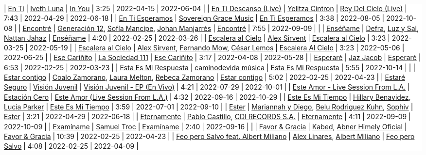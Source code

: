 | [En Ti](https://open.spotify.com/track/6qSm8izuz8ANZ17rvLH3jJ) | [Iveth Luna](https://open.spotify.com/artist/2fiP5LcBybuvRJlE9RW8zv) | [In You](https://open.spotify.com/album/7erZnoHj4nyemrUdiIvCPP) | 3:25 | 2022-04-15 | 2022-06-04 |
| [En Ti Descanso \(Live\)](https://open.spotify.com/track/1LY6XVTRyOeFVFHRSBhNV3) | [Yelitza Cintron](https://open.spotify.com/artist/22XIzHmwPvEbKCT1dnLMt8) | [Rey Del Cielo \(Live\)](https://open.spotify.com/album/1RXbNCk1PL83UW4Cp55dcp) | 7:43 | 2022-04-29 | 2022-06-18 |
| [En Ti Esperamos](https://open.spotify.com/track/59Yp147e2KqyyMz3uZ3AJB) | [Sovereign Grace Music](https://open.spotify.com/artist/6MYKRhEIKscR8qdGlvpk9y) | [En Ti Esperamos](https://open.spotify.com/album/4q0sY1u8JRyXTnXIoWXroG) | 3:38 | 2022-08-05 | 2022-10-08 |
| [Encontré](https://open.spotify.com/track/2WlXjfsY2mZQxnMcKmHuAI) | [Generación 12](https://open.spotify.com/artist/1w76rpst0I6hGUgCR2B33C), [Sofía Mancipe](https://open.spotify.com/artist/13JxTQpXz8TBhXjOjYDioQ), [Johan Manjarrés](https://open.spotify.com/artist/1jsU0SifGEeNfwJyIS4qc7) | [Encontré](https://open.spotify.com/album/0GVj0pvjPLGkEygQkKOAY4) | 7:55 | 2022-09-09 |  |
| [Enséñame](https://open.spotify.com/track/40BKOLOZwGvF1sWQLeUjoM) | [Defra](https://open.spotify.com/artist/5BCCPy699VbWCRgI3Zr0xq), [Luz y Sal](https://open.spotify.com/artist/0pOlmqGIeKOZ35zEeL3iBV), [Nattan Jahaz](https://open.spotify.com/artist/02iSbUfvobt2XeZu1gBKPg) | [Enséñame](https://open.spotify.com/album/6dCJb6nxqhzSrNX8qL5QdB) | 4:20 | 2022-02-25 | 2022-03-26 |
| [Escalera al Cielo](https://open.spotify.com/track/2mrVt9D243bL6F4La0HDH4) | [Alex Sirvent](https://open.spotify.com/artist/7ownKRFwNOfLn5tzuOx4ak) | [Escalera al Cielo](https://open.spotify.com/album/7DntTktDOakvq7NwcsdIa0) | 3:23 | 2022-03-25 | 2022-05-19 |
| [Escalera al Cielo](https://open.spotify.com/track/3JVBxiYfwoeOpEaYJfQDSO) | [Alex Sirvent](https://open.spotify.com/artist/7ownKRFwNOfLn5tzuOx4ak), [Fernando Mow](https://open.spotify.com/artist/2u6IGL8R9ZUEibHL1ggQlg), [César Lemos](https://open.spotify.com/artist/4D8blAz0xXi22h6ox6tcSJ) | [Escalera Al Cielo](https://open.spotify.com/album/2LPLlXVRmvCWdlv7KdcTdM) | 3:23 | 2022-05-06 | 2022-06-25 |
| [Ese Cariñito](https://open.spotify.com/track/2ymVoIZI6P2asjeZVrp6J9) | [La Sociedad 111](https://open.spotify.com/artist/12V2P7Bpb6pnvSHzUVjw9p) | [Ese Cariñito](https://open.spotify.com/album/08u7iUG2KRR9S2vMf2yMnE) | 3:17 | 2022-04-08 | 2022-05-28 |
| [Esperaré](https://open.spotify.com/track/07pl0grP6OvSvkUklLB0mx) | [Jaz Jacob](https://open.spotify.com/artist/7wxEfNSLam1iBAyIhdpSUh) | [Esperaré](https://open.spotify.com/album/0PXSPZDVewYuKeZvjcxFuT) | 6:53 | 2022-02-25 | 2022-03-23 |
| [Esta Es Mi Respuesta](https://open.spotify.com/track/09atBeBiQFsXbLZIVSnSy8) | [caminodevida música](https://open.spotify.com/artist/26uYihnzGQPWmX5208Hdiq) | [Esta Es Mi Respuesta](https://open.spotify.com/album/1HDJNkPq1GMtTPaEMsDIe9) | 5:55 | 2022-10-14 |  |
| [Estar contigo](https://open.spotify.com/track/4O7TLknCyDmUAiWOTLEhrG) | [Coalo Zamorano](https://open.spotify.com/artist/1EIEV6r6Jr6BQIzwZJdf5b), [Laura Melton](https://open.spotify.com/artist/3mKajcXbZH1wLKJUWn5YRI), [Rebeca Zamorano](https://open.spotify.com/artist/0VYpDFB2cAlvfacFCFvADL) | [Estar contigo](https://open.spotify.com/album/0QfwKy0Og6aXjQepLaAkLo) | 5:02 | 2022-02-25 | 2022-04-23 |
| [Estaré Seguro](https://open.spotify.com/track/3AfacExClFa3lPSks81Ht3) | [Visión Juvenil](https://open.spotify.com/artist/6P1AgVQCZ5tlKMroVruWlz) | [Visión Juvenil \- EP \(En Vivo\)](https://open.spotify.com/album/2gZml9TloSkU0idJyvJUFA) | 4:21 | 2022-07-29 | 2022-10-01 |
| [Este Amor \- Live Session From L.A.](https://open.spotify.com/track/4JLocWW0Q5yay3iH11GSX6) | [Estación Cero](https://open.spotify.com/artist/0ICDrTxXsdPG2nopFWSRyI) | [Este Amor \(Live Session From L.A.\)](https://open.spotify.com/album/3WcvKhxbap31OBQzWdp07y) | 4:32 | 2022-09-16 | 2022-10-29 |
| [Este Es Mi Tiempo](https://open.spotify.com/track/3Sge1EEIo3YeYa3SsgNXrw) | [Hillary Benavidez](https://open.spotify.com/artist/1qKvI22XmvAzbzUlc1FEOw), [Lucia Parker](https://open.spotify.com/artist/182rLxt7agQBKxEQ463u1G) | [Este Es Mi Tiempo](https://open.spotify.com/album/2bjaQFCYh5qpzolSXvsFql) | 3:59 | 2022-07-01 | 2022-09-10 |
| [Ester](https://open.spotify.com/track/183xN4UmkP3WqyC8V7iFks) | [Mariannah y Diego](https://open.spotify.com/artist/2bZwH6BImOFTkOPaSdbtOG), [Belu Rodriguez Kuhn](https://open.spotify.com/artist/4bl02S6pPimhORndqVx5bN), [Sophiv](https://open.spotify.com/artist/791UqFkAPOo2MqGZr8rudS) | [Ester](https://open.spotify.com/album/599rziFzvintF1dXKnTYBR) | 3:21 | 2022-04-29 | 2022-06-18 |
| [Eternamente](https://open.spotify.com/track/2FD0Fsomk1ZfutgJh4U2Ng) | [Pablo Castillo](https://open.spotify.com/artist/5hBGxPMpVMDR18oIFk11ap), [CDI RECORDS S.A.](https://open.spotify.com/artist/6RYcrTuVVfidFKu0WKNc5k) | [Eternamente](https://open.spotify.com/album/4nlGVkNoXtyBUfKmVxFHig) | 4:11 | 2022-09-09 | 2022-10-09 |
| [Examíname](https://open.spotify.com/track/46Rm3baBa5nxFjWXa9Ps60) | [Samuel Troc](https://open.spotify.com/artist/27ulglTuwRXeQsKTNbUVe8) | [Examíname](https://open.spotify.com/album/3k5zdI7IGGs6SA05ZA4RKn) | 2:40 | 2022-09-16 |  |
| [Favor & Gracia](https://open.spotify.com/track/39ptvPFXNkrNUTMFmxj9ir) | [Kabed](https://open.spotify.com/artist/5SF3bDnF19ZbOnrR1l6p3g), [Abner Himely Oficial](https://open.spotify.com/artist/2PnCPlb32E8jOabHbri8GM) | [Favor & Gracia](https://open.spotify.com/album/7DftaOdyfraRMyYJlc2c2Q) | 10:39 | 2022-02-25 | 2022-04-23 |
| [Feo pero Salvo feat\. Albert Miliano](https://open.spotify.com/track/2PzVtMzk6wDoUeas8cMsLY) | [Alex Linares](https://open.spotify.com/artist/35DcV9GrbHnpHMpTxqO7aT), [Albert Miliano](https://open.spotify.com/artist/7ofAYf298XeFeUCLMzseYf) | [Feo pero Salvo](https://open.spotify.com/album/34TSbEBjZkA43L4EsH7ScR) | 4:08 | 2022-02-25 | 2022-04-09 |